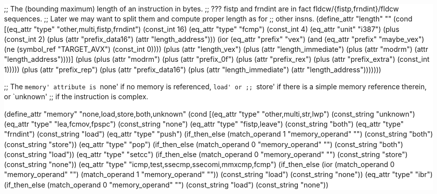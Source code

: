 ;; The (bounding maximum) length of an instruction in bytes.
;; ??? fistp and frndint are in fact fldcw/{fistp,frndint}/fldcw sequences.
;; Later we may want to split them and compute proper length as for
;; other insns.
(define_attr "length" ""
  (cond [(eq_attr "type" "other,multi,fistp,frndint")
	   (const_int 16)
	 (eq_attr "type" "fcmp")
	   (const_int 4)
	 (eq_attr "unit" "i387")
	   (plus (const_int 2)
		 (plus (attr "prefix_data16")
		       (attr "length_address")))
	 (ior (eq_attr "prefix" "vex")
	      (and (eq_attr "prefix" "maybe_vex")
		    (ne (symbol_ref "TARGET_AVX") (const_int 0))))
	   (plus (attr "length_vex")
		 (plus (attr "length_immediate")
		       (plus (attr "modrm")
			     (attr "length_address"))))]
	 (plus (plus (attr "modrm")
		     (plus (attr "prefix_0f")
			   (plus (attr "prefix_rex")
				 (plus (attr "prefix_extra")
				       (const_int 1)))))
	       (plus (attr "prefix_rep")
		     (plus (attr "prefix_data16")
			   (plus (attr "length_immediate")
				 (attr "length_address")))))))

;; The `memory' attribute is `none' if no memory is referenced, `load' or
;; `store' if there is a simple memory reference therein, or `unknown'
;; if the instruction is complex.

(define_attr "memory" "none,load,store,both,unknown"
  (cond [(eq_attr "type" "other,multi,str,lwp")
	   (const_string "unknown")
	 (eq_attr "type" "lea,fcmov,fpspc")
	   (const_string "none")
	 (eq_attr "type" "fistp,leave")
	   (const_string "both")
	 (eq_attr "type" "frndint")
	   (const_string "load")
	 (eq_attr "type" "push")
	   (if_then_else (match_operand 1 "memory_operand" "")
	     (const_string "both")
	     (const_string "store"))
	 (eq_attr "type" "pop")
	   (if_then_else (match_operand 0 "memory_operand" "")
	     (const_string "both")
	     (const_string "load"))
	 (eq_attr "type" "setcc")
	   (if_then_else (match_operand 0 "memory_operand" "")
	     (const_string "store")
	     (const_string "none"))
	 (eq_attr "type" "icmp,test,ssecmp,ssecomi,mmxcmp,fcmp")
	   (if_then_else (ior (match_operand 0 "memory_operand" "")
			      (match_operand 1 "memory_operand" ""))
	     (const_string "load")
	     (const_string "none"))
	 (eq_attr "type" "ibr")
	   (if_then_else (match_operand 0 "memory_operand" "")
	     (const_string "load")
	     (const_string "none"))